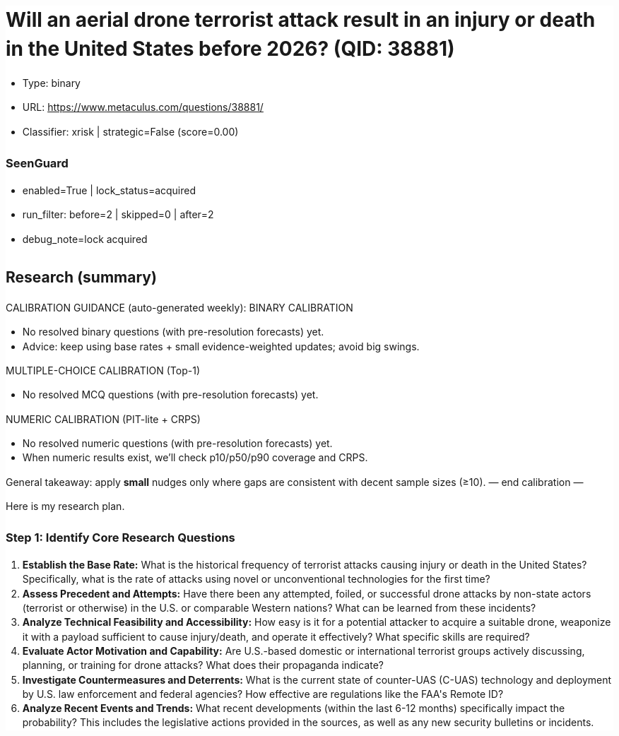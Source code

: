 # Will an aerial drone terrorist attack result in an injury or death in the United States before 2026? (QID: 38881)

- Type: binary

- URL: https://www.metaculus.com/questions/38881/

- Classifier: xrisk | strategic=False (score=0.00)

### SeenGuard

- enabled=True | lock_status=acquired

- run_filter: before=2 | skipped=0 | after=2

- debug_note=lock acquired

## Research (summary)

CALIBRATION GUIDANCE (auto-generated weekly):
BINARY CALIBRATION
- No resolved binary questions (with pre-resolution forecasts) yet.
- Advice: keep using base rates + small evidence-weighted updates; avoid big swings.

MULTIPLE-CHOICE CALIBRATION (Top-1)
- No resolved MCQ questions (with pre-resolution forecasts) yet.

NUMERIC CALIBRATION (PIT-lite + CRPS)
- No resolved numeric questions (with pre-resolution forecasts) yet.
- When numeric results exist, we’ll check p10/p50/p90 coverage and CRPS.

General takeaway: apply **small** nudges only where gaps are consistent with decent sample sizes (≥10).
— end calibration —

Here is my research plan.

### **Step 1: Identify Core Research Questions**

1.  **Establish the Base Rate:** What is the historical frequency of terrorist attacks causing injury or death in the United States? Specifically, what is the rate of attacks using novel or unconventional technologies for the first time?
2.  **Assess Precedent and Attempts:** Have there been any attempted, foiled, or successful drone attacks by non-state actors (terrorist or otherwise) in the U.S. or comparable Western nations? What can be learned from these incidents?
3.  **Analyze Technical Feasibility and Accessibility:** How easy is it for a potential attacker to acquire a suitable drone, weaponize it with a payload sufficient to cause injury/death, and operate it effectively? What specific skills are required?
4.  **Evaluate Actor Motivation and Capability:** Are U.S.-based domestic or international terrorist groups actively discussing, planning, or training for drone attacks? What does their propaganda indicate?
5.  **Investigate Countermeasures and Deterrents:** What is the current state of counter-UAS (C-UAS) technology and deployment by U.S. law enforcement and federal agencies? How effective are regulations like the FAA's Remote ID?
6.  **Analyze Recent Events and Trends:** What recent developments (within the last 6-12 months) specifically impact the probability? This includes the legislative actions provided in the sources, as well as any new security bulletins or incidents.
